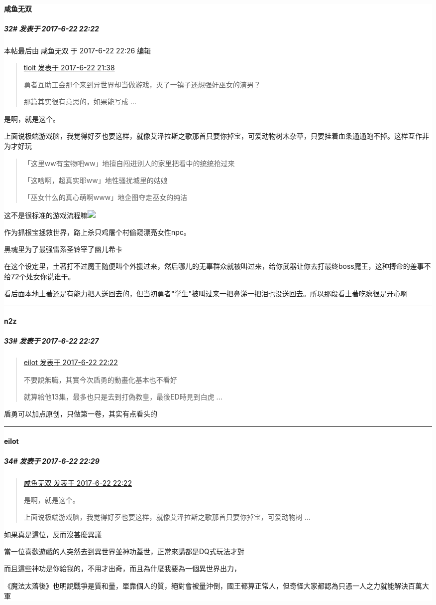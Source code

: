 ####  咸鱼无双  
##### 32#       发表于 2017-6-22 22:22

 本帖最后由 咸鱼无双 于 2017-6-22 22:26 编辑 
<blockquote><a href="httphttps://bbs.saraba1st.com/2b/forum.php?mod=redirect&amp;goto=findpost&amp;pid=36356762&amp;ptid=1520197" target="_blank">tioit 发表于 2017-6-22 21:38</a>

勇者互助工会那个来到异世界却当做游戏，灭了一镇子还想强奸巫女的渣男？

那篇其实很有意思的，如果能写成 ...</blockquote>
是啊，就是这个。

上面说极端游戏脑，我觉得好歹也要这样，就像艾泽拉斯之歌那首只要你掉宝，可爱动物树木杂草，只要挂着血条通通跑不掉。这样互作非为才好玩<blockquote>「这里ww有宝物吧ww」地擅自闯进别人的家里把看中的统统抢过来

「这啥啊，超真实耶ww」地性骚扰城里的姑娘

「巫女什么的真心萌啊www」地企图夺走巫女的纯洁</blockquote>这不是很标准的游戏流程嘛<img src="https://static.saraba1st.com/image/smiley/face2017/066.png" referrerpolicy="no-referrer">

作为抓根宝拯救世界，路上杀只鸡屠个村偷窥漂亮女性npc。

黑魂里为了最强雷系圣铃宰了幽儿希卡

在这个设定里，土著打不过魔王随便叫个外援过来，然后哪儿的无辜群众就被叫过来，给你武器让你去打最终boss魔王，这种搏命的差事不给72个处女你说谁干。

看后面本地土著还是有能力把人送回去的，但当初勇者"学生"被叫过来一把鼻涕一把泪也没送回去。所以那段看土著吃瘪很是开心啊

*****

####  n2z  
##### 33#       发表于 2017-6-22 22:27

<blockquote><a href="httphttps://bbs.saraba1st.com/2b/forum.php?mod=redirect&amp;goto=findpost&amp;pid=36357173&amp;ptid=1520197" target="_blank">eilot 发表于 2017-6-22 22:22</a>

不要說無職，其實今次盾勇的動畫化基本也不看好

就算給他13集，最多也只是去到打偽教皇，最後ED時見到白虎 ...</blockquote>
盾勇可以加点原创，只做第一卷，其实有点看头的

*****

####  eilot  
##### 34#       发表于 2017-6-22 22:29

<blockquote><a href="httphttps://bbs.saraba1st.com/2b/forum.php?mod=redirect&amp;goto=findpost&amp;pid=36357180&amp;ptid=1520197" target="_blank">咸鱼无双 发表于 2017-6-22 22:22</a>

是啊，就是这个。

上面说极端游戏脑，我觉得好歹也要这样，就像艾泽拉斯之歌那首只要你掉宝，可爱动物树 ...</blockquote>
如果真是這位，反而沒甚麼異議

當一位喜歡遊戲的人突然去到異世界並神功蓋世，正常來講都是DQ式玩法才對

而且這些神功是你給我的，不用才出奇，而且為什麼我要為一個異世界出力，

《魔法太落後》也明說戰爭是質和量，單靠個人的質，絕對會被量沖倒，國王都算正常人，但奇怪大家都認為只憑一人之力就能解決百萬大軍
